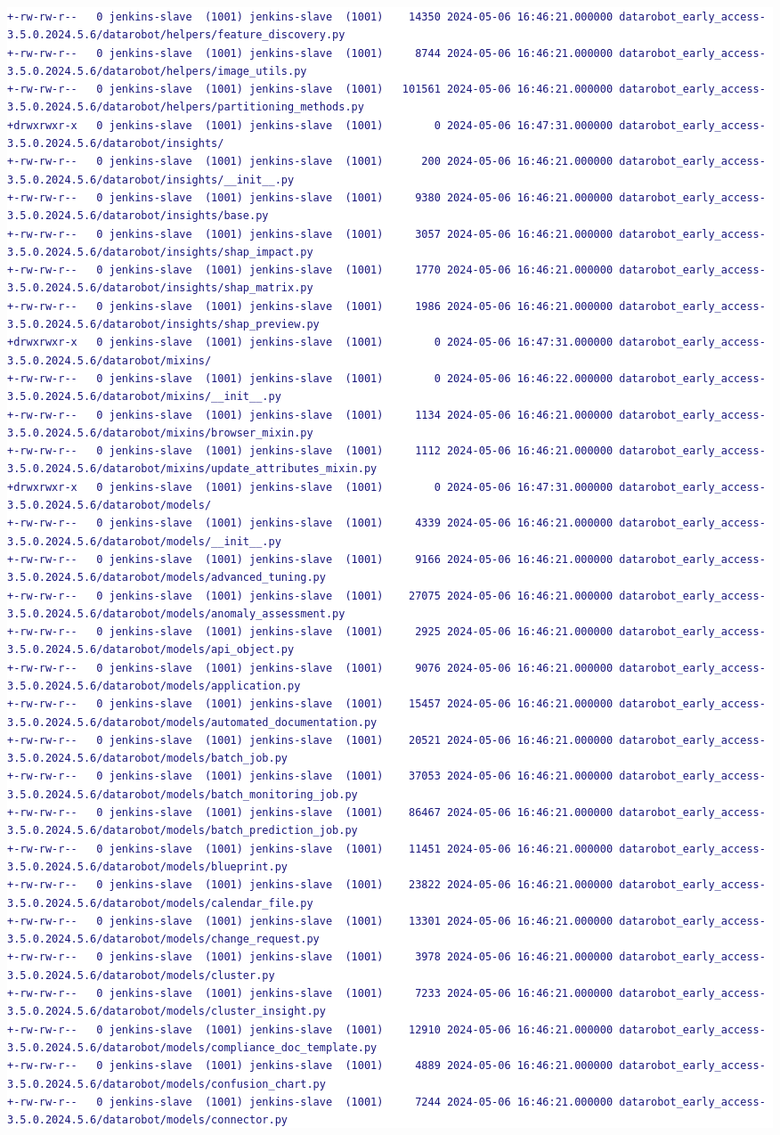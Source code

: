 ```diff
+-rw-rw-r--   0 jenkins-slave  (1001) jenkins-slave  (1001)    14350 2024-05-06 16:46:21.000000 datarobot_early_access-3.5.0.2024.5.6/datarobot/helpers/feature_discovery.py
+-rw-rw-r--   0 jenkins-slave  (1001) jenkins-slave  (1001)     8744 2024-05-06 16:46:21.000000 datarobot_early_access-3.5.0.2024.5.6/datarobot/helpers/image_utils.py
+-rw-rw-r--   0 jenkins-slave  (1001) jenkins-slave  (1001)   101561 2024-05-06 16:46:21.000000 datarobot_early_access-3.5.0.2024.5.6/datarobot/helpers/partitioning_methods.py
+drwxrwxr-x   0 jenkins-slave  (1001) jenkins-slave  (1001)        0 2024-05-06 16:47:31.000000 datarobot_early_access-3.5.0.2024.5.6/datarobot/insights/
+-rw-rw-r--   0 jenkins-slave  (1001) jenkins-slave  (1001)      200 2024-05-06 16:46:21.000000 datarobot_early_access-3.5.0.2024.5.6/datarobot/insights/__init__.py
+-rw-rw-r--   0 jenkins-slave  (1001) jenkins-slave  (1001)     9380 2024-05-06 16:46:21.000000 datarobot_early_access-3.5.0.2024.5.6/datarobot/insights/base.py
+-rw-rw-r--   0 jenkins-slave  (1001) jenkins-slave  (1001)     3057 2024-05-06 16:46:21.000000 datarobot_early_access-3.5.0.2024.5.6/datarobot/insights/shap_impact.py
+-rw-rw-r--   0 jenkins-slave  (1001) jenkins-slave  (1001)     1770 2024-05-06 16:46:21.000000 datarobot_early_access-3.5.0.2024.5.6/datarobot/insights/shap_matrix.py
+-rw-rw-r--   0 jenkins-slave  (1001) jenkins-slave  (1001)     1986 2024-05-06 16:46:21.000000 datarobot_early_access-3.5.0.2024.5.6/datarobot/insights/shap_preview.py
+drwxrwxr-x   0 jenkins-slave  (1001) jenkins-slave  (1001)        0 2024-05-06 16:47:31.000000 datarobot_early_access-3.5.0.2024.5.6/datarobot/mixins/
+-rw-rw-r--   0 jenkins-slave  (1001) jenkins-slave  (1001)        0 2024-05-06 16:46:22.000000 datarobot_early_access-3.5.0.2024.5.6/datarobot/mixins/__init__.py
+-rw-rw-r--   0 jenkins-slave  (1001) jenkins-slave  (1001)     1134 2024-05-06 16:46:21.000000 datarobot_early_access-3.5.0.2024.5.6/datarobot/mixins/browser_mixin.py
+-rw-rw-r--   0 jenkins-slave  (1001) jenkins-slave  (1001)     1112 2024-05-06 16:46:21.000000 datarobot_early_access-3.5.0.2024.5.6/datarobot/mixins/update_attributes_mixin.py
+drwxrwxr-x   0 jenkins-slave  (1001) jenkins-slave  (1001)        0 2024-05-06 16:47:31.000000 datarobot_early_access-3.5.0.2024.5.6/datarobot/models/
+-rw-rw-r--   0 jenkins-slave  (1001) jenkins-slave  (1001)     4339 2024-05-06 16:46:21.000000 datarobot_early_access-3.5.0.2024.5.6/datarobot/models/__init__.py
+-rw-rw-r--   0 jenkins-slave  (1001) jenkins-slave  (1001)     9166 2024-05-06 16:46:21.000000 datarobot_early_access-3.5.0.2024.5.6/datarobot/models/advanced_tuning.py
+-rw-rw-r--   0 jenkins-slave  (1001) jenkins-slave  (1001)    27075 2024-05-06 16:46:21.000000 datarobot_early_access-3.5.0.2024.5.6/datarobot/models/anomaly_assessment.py
+-rw-rw-r--   0 jenkins-slave  (1001) jenkins-slave  (1001)     2925 2024-05-06 16:46:21.000000 datarobot_early_access-3.5.0.2024.5.6/datarobot/models/api_object.py
+-rw-rw-r--   0 jenkins-slave  (1001) jenkins-slave  (1001)     9076 2024-05-06 16:46:21.000000 datarobot_early_access-3.5.0.2024.5.6/datarobot/models/application.py
+-rw-rw-r--   0 jenkins-slave  (1001) jenkins-slave  (1001)    15457 2024-05-06 16:46:21.000000 datarobot_early_access-3.5.0.2024.5.6/datarobot/models/automated_documentation.py
+-rw-rw-r--   0 jenkins-slave  (1001) jenkins-slave  (1001)    20521 2024-05-06 16:46:21.000000 datarobot_early_access-3.5.0.2024.5.6/datarobot/models/batch_job.py
+-rw-rw-r--   0 jenkins-slave  (1001) jenkins-slave  (1001)    37053 2024-05-06 16:46:21.000000 datarobot_early_access-3.5.0.2024.5.6/datarobot/models/batch_monitoring_job.py
+-rw-rw-r--   0 jenkins-slave  (1001) jenkins-slave  (1001)    86467 2024-05-06 16:46:21.000000 datarobot_early_access-3.5.0.2024.5.6/datarobot/models/batch_prediction_job.py
+-rw-rw-r--   0 jenkins-slave  (1001) jenkins-slave  (1001)    11451 2024-05-06 16:46:21.000000 datarobot_early_access-3.5.0.2024.5.6/datarobot/models/blueprint.py
+-rw-rw-r--   0 jenkins-slave  (1001) jenkins-slave  (1001)    23822 2024-05-06 16:46:21.000000 datarobot_early_access-3.5.0.2024.5.6/datarobot/models/calendar_file.py
+-rw-rw-r--   0 jenkins-slave  (1001) jenkins-slave  (1001)    13301 2024-05-06 16:46:21.000000 datarobot_early_access-3.5.0.2024.5.6/datarobot/models/change_request.py
+-rw-rw-r--   0 jenkins-slave  (1001) jenkins-slave  (1001)     3978 2024-05-06 16:46:21.000000 datarobot_early_access-3.5.0.2024.5.6/datarobot/models/cluster.py
+-rw-rw-r--   0 jenkins-slave  (1001) jenkins-slave  (1001)     7233 2024-05-06 16:46:21.000000 datarobot_early_access-3.5.0.2024.5.6/datarobot/models/cluster_insight.py
+-rw-rw-r--   0 jenkins-slave  (1001) jenkins-slave  (1001)    12910 2024-05-06 16:46:21.000000 datarobot_early_access-3.5.0.2024.5.6/datarobot/models/compliance_doc_template.py
+-rw-rw-r--   0 jenkins-slave  (1001) jenkins-slave  (1001)     4889 2024-05-06 16:46:21.000000 datarobot_early_access-3.5.0.2024.5.6/datarobot/models/confusion_chart.py
+-rw-rw-r--   0 jenkins-slave  (1001) jenkins-slave  (1001)     7244 2024-05-06 16:46:21.000000 datarobot_early_access-3.5.0.2024.5.6/datarobot/models/connector.py
```